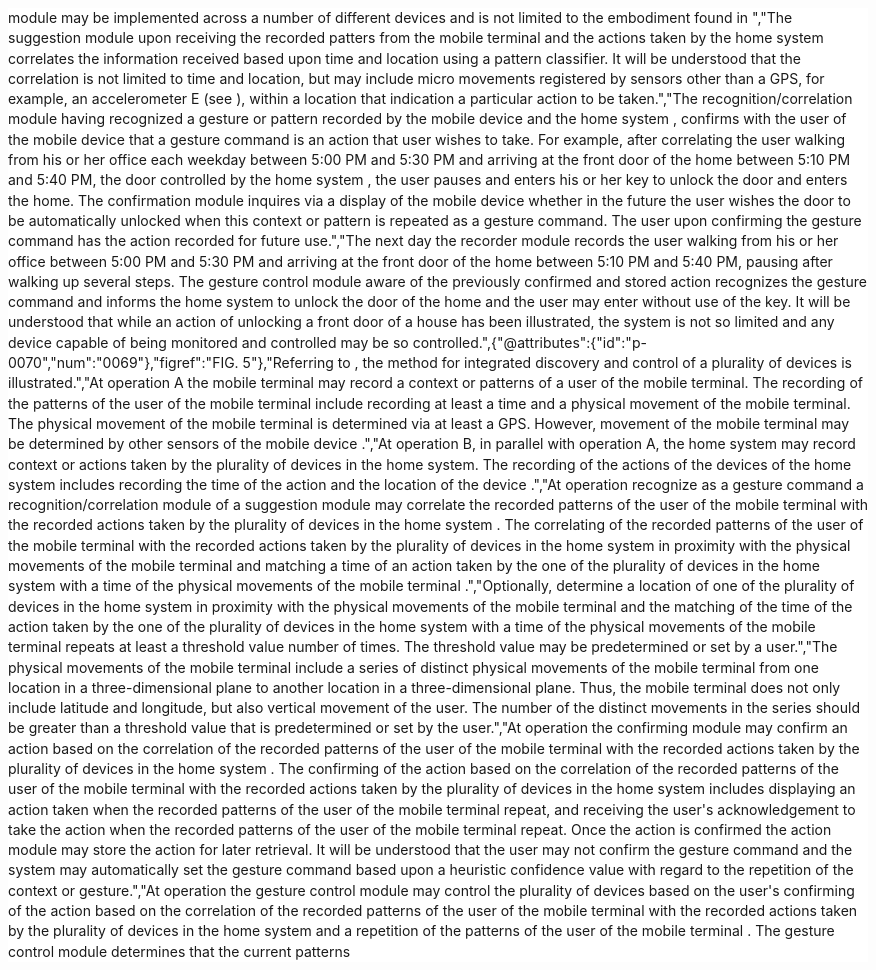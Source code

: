 module  may be implemented across a number of different devices and is not limited to the embodiment found in ","The suggestion module  upon receiving the recorded patters from the mobile terminal  and the actions taken by the home system correlates  the information received based upon time and location using a pattern classifier. It will be understood that the correlation is not limited to time and location, but may include micro movements registered by sensors other than a GPS, for example, an accelerometer E (see ), within a location that indication a particular action to be taken.","The recognition\/correlation module  having recognized a gesture or pattern recorded by the mobile device  and the home system , confirms  with the user of the mobile device  that a gesture command is an action that user wishes to take. For example, after correlating the user walking from his or her office each weekday between 5:00 PM and 5:30 PM and arriving at the front door of the home between 5:10 PM and 5:40 PM, the door controlled by the home system , the user pauses and enters his or her key to unlock the door and enters the home. The confirmation module  inquires via a display of the mobile device  whether in the future the user wishes the door to be automatically unlocked when this context or pattern is repeated as a gesture command. The user upon confirming the gesture command has the action  recorded for future use.","The next day the recorder module  records the user walking from his or her office between 5:00 PM and 5:30 PM and arriving at the front door of the home between 5:10 PM and 5:40 PM, pausing after walking up several steps. The gesture control module  aware of the previously confirmed and stored action recognizes the gesture command and informs the home system  to unlock the door of the home and the user may enter without use of the key. It will be understood that while an action of unlocking a front door of a house has been illustrated, the system is not so limited and any device capable of being monitored and controlled may be so controlled.",{"@attributes":{"id":"p-0070","num":"0069"},"figref":"FIG. 5"},"Referring to , the method  for integrated discovery and control of a plurality of devices is illustrated.","At operation A the mobile terminal  may record a context or patterns of a user of the mobile terminal. The recording of the patterns of the user of the mobile terminal include recording at least a time and a physical movement of the mobile terminal. The physical movement of the mobile terminal is determined via at least a GPS. However, movement of the mobile terminal  may be determined by other sensors of the mobile device .","At operation B, in parallel with operation A, the home system  may record context or actions taken by the plurality of devices  in the home system. The recording of the actions of the devices  of the home system  includes recording the time of the action and the location of the device .","At operation  recognize as a gesture command a recognition\/correlation module  of a suggestion module  may correlate the recorded patterns of the user of the mobile terminal  with the recorded actions taken by the plurality of devices  in the home system . The correlating  of the recorded patterns of the user of the mobile terminal  with the recorded actions taken by the plurality of devices  in the home system  in proximity with the physical movements of the mobile terminal  and matching a time of an action taken by the one of the plurality of devices  in the home system  with a time of the physical movements of the mobile terminal .","Optionally, determine a location of one of the plurality of devices  in the home system  in proximity with the physical movements of the mobile terminal  and the matching of the time of the action taken by the one of the plurality of devices  in the home system  with a time of the physical movements of the mobile terminal  repeats at least a threshold value number of times. The threshold value may be predetermined or set by a user.","The physical movements of the mobile terminal  include a series of distinct physical movements of the mobile terminal  from one location in a three-dimensional plane to another location in a three-dimensional plane. Thus, the mobile terminal  does not only include latitude and longitude, but also vertical movement of the user. The number of the distinct movements in the series should be greater than a threshold value that is predetermined or set by the user.","At operation  the confirming module  may confirm an action based on the correlation of the recorded patterns of the user of the mobile terminal  with the recorded actions taken by the plurality of devices  in the home system . The confirming of the action based on the correlation of the recorded patterns of the user of the mobile terminal  with the recorded actions taken by the plurality of devices  in the home system  includes displaying an action taken when the recorded patterns of the user of the mobile terminal  repeat, and receiving the user's acknowledgement to take the action when the recorded patterns of the user of the mobile terminal  repeat. Once the action is confirmed the action module  may store the action for later retrieval. It will be understood that the user may not confirm the gesture command and the system may automatically set the gesture command based upon a heuristic confidence value with regard to the repetition of the context or gesture.","At operation  the gesture control module  may control the plurality of devices  based on the user's confirming of the action based on the correlation of the recorded patterns of the user of the mobile terminal  with the recorded actions taken by the plurality of devices  in the home system  and a repetition of the patterns of the user of the mobile terminal . The gesture control module  determines that the current patterns
